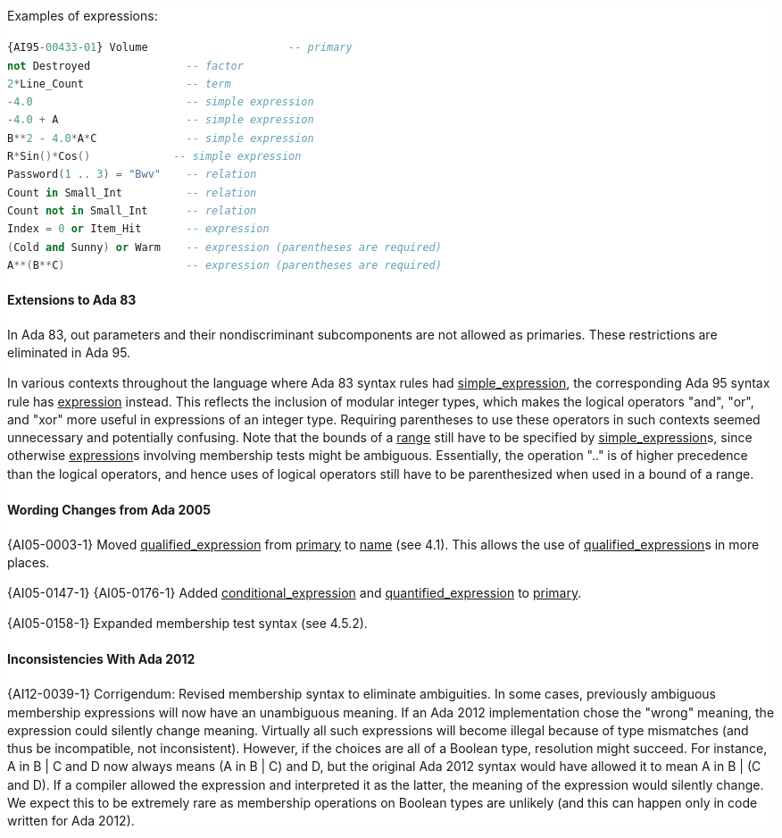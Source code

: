Examples of expressions: 

```ada
{AI95-00433-01} Volume                      -- primary
not Destroyed               -- factor
2*Line_Count                -- term
-4.0                        -- simple expression
-4.0 + A                    -- simple expression
B**2 - 4.0*A*C              -- simple expression
R*Sin()*Cos()             -- simple expression
Password(1 .. 3) = "Bwv"    -- relation
Count in Small_Int          -- relation
Count not in Small_Int      -- relation
Index = 0 or Item_Hit       -- expression
(Cold and Sunny) or Warm    -- expression (parentheses are required)
A**(B**C)                   -- expression (parentheses are required)

```


#### Extensions to Ada 83

In Ada 83, out parameters and their nondiscriminant subcomponents are not allowed as primaries. These restrictions are eliminated in Ada 95.

In various contexts throughout the language where Ada 83 syntax rules had [simple_expression](./AA-4.4#S0138), the corresponding Ada 95 syntax rule has [expression](./AA-4.4#S0132) instead. This reflects the inclusion of modular integer types, which makes the logical operators "and", "or", and "xor" more useful in expressions of an integer type. Requiring parentheses to use these operators in such contexts seemed unnecessary and potentially confusing. Note that the bounds of a [range](./AA-3.5#S0037) still have to be specified by [simple_expression](./AA-4.4#S0138)s, since otherwise [expression](./AA-4.4#S0132)s involving membership tests might be ambiguous. Essentially, the operation ".." is of higher precedence than the logical operators, and hence uses of logical operators still have to be parenthesized when used in a bound of a range. 


#### Wording Changes from Ada 2005

{AI05-0003-1} Moved [qualified_expression](./AA-4.7#S0163) from [primary](./AA-4.4#S0141) to [name](./AA-4.1#S0091) (see 4.1). This allows the use of [qualified_expression](./AA-4.7#S0163)s in more places.

{AI05-0147-1} {AI05-0176-1} Added [conditional_expression](./AA-4.5#S0148) and [quantified_expression](./AA-4.5#S0153) to [primary](./AA-4.4#S0141).

{AI05-0158-1} Expanded membership test syntax (see 4.5.2). 


#### Inconsistencies With Ada 2012

{AI12-0039-1} Corrigendum: Revised membership syntax to eliminate ambiguities. In some cases, previously ambiguous membership expressions will now have an unambiguous meaning. If an Ada 2012 implementation chose the "wrong" meaning, the expression could silently change meaning. Virtually all such expressions will become illegal because of type mismatches (and thus be incompatible, not inconsistent). However, if the choices are all of a Boolean type, resolution might succeed. For instance, A in B | C and D now always means (A in B | C) and D, but the original Ada 2012 syntax would have allowed it to mean A in B | (C and D). If a compiler allowed the expression and interpreted it as the latter, the meaning of the expression would silently change. We expect this to be extremely rare as membership operations on Boolean types are unlikely (and this can happen only in code written for Ada 2012). 
